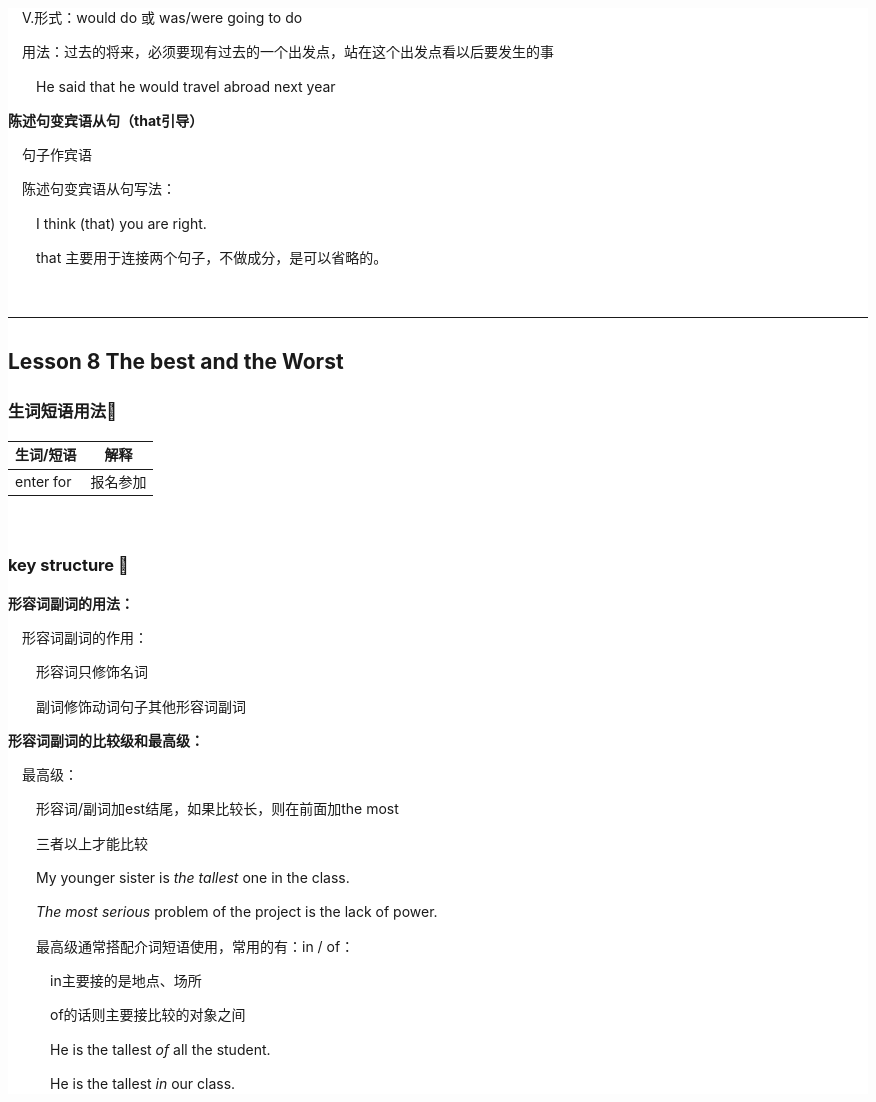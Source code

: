 &emsp;V.形式：would do 或 was/were going to do

&emsp;用法：过去的将来，必须要现有过去的一个出发点，站在这个出发点看以后要发生的事

&emsp;&emsp;He said that he would travel abroad next year

**陈述句变宾语从句（that引导）**

&emsp;句子作宾语

&emsp;陈述句变宾语从句写法：

&emsp;&emsp;I think (that) you are right. 

&emsp;&emsp;that 主要用于连接两个句子，不做成分，是可以省略的。

&nbsp;

------

## Lesson 8		The best and the Worst

### 生词短语用法:mount_fuji:

| 生词/短语 | 解释     |
| --------- | -------- |
| enter for | 报名参加 |

&nbsp;

### key structure :key:

**形容词副词的用法：**

&emsp;形容词副词的作用：

&emsp;&emsp;形容词只修饰名词

&emsp;&emsp;副词修饰动词句子其他形容词副词

**形容词副词的比较级和最高级：**

&emsp;最高级：

&emsp;&emsp;形容词/副词加est结尾，如果比较长，则在前面加the most

&emsp;&emsp;三者以上才能比较

&emsp;&emsp;My younger sister is *the tallest* one in the class.

*&emsp;&emsp;The most serious* problem of the project is the lack of power.

&emsp;&emsp;最高级通常搭配介词短语使用，常用的有：in / of：

&emsp;&emsp;&emsp;in主要接的是地点、场所

&emsp;&emsp;&emsp;of的话则主要接比较的对象之间

&emsp;&emsp;&emsp;He is the tallest *of* all the student.

&emsp;&emsp;&emsp;He is the tallest *in* our class.
